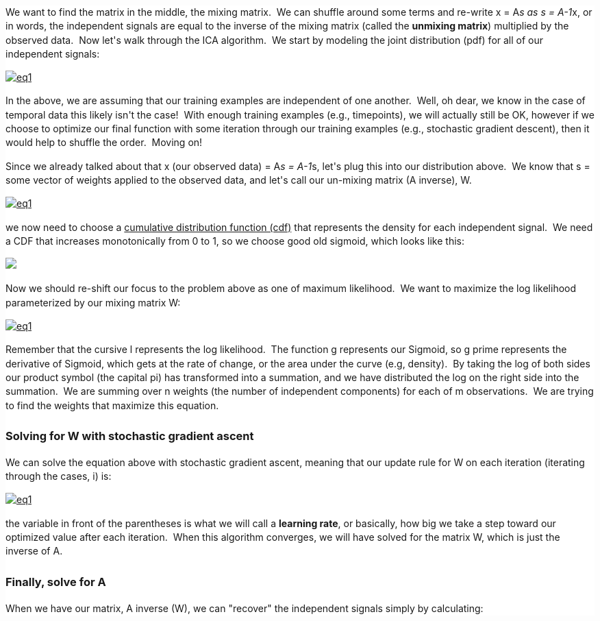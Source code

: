 We want to find the matrix in the middle, the mixing matrix.  We can shuffle around some terms and re-write x = A*s as s = A-1*x, or in words, the independent signals are equal to the inverse of the mixing matrix (called the **unmixing matrix**) multiplied by the observed data.  Now let's walk through the ICA algorithm.  We start by modeling the joint distribution (pdf) for all of our independent signals:

[![eq1](http://www.vbmis.com/learn/wp-content/uploads/2013/06/eq119.png)](http://www.vbmis.com/learn/wp-content/uploads/2013/06/eq119.png)

In the above, we are assuming that our training examples are independent of one another.  Well, oh dear, we know in the case of temporal data this likely isn't the case!  With enough training examples (e.g., timepoints), we will actually still be OK, however if we choose to optimize our final function with some iteration through our training examples (e.g., stochastic gradient descent), then it would help to shuffle the order.  Moving on!

Since we already talked about that x (our observed data) = A*s = A-1*s, let's plug this into our distribution above.  We know that s = some vector of weights applied to the observed data, and let's call our un-mixing matrix (A inverse), W.

[![eq1](http://www.vbmis.com/learn/wp-content/uploads/2013/06/eq120.png)](http://www.vbmis.com/learn/wp-content/uploads/2013/06/eq120.png)

we now need to choose a [cumulative distribution function (cdf)](http://en.wikipedia.org/wiki/Cumulative_distribution_function) that represents the density for each independent signal.  We need a CDF that increases monotonically from 0 to 1, so we choose good old sigmoid, which looks like this:

![](http://upload.wikimedia.org/wikipedia/commons/thumb/b/b5/SigmoidFunction.png/400px-SigmoidFunction.png)

Now we should re-shift our focus to the problem above as one of maximum likelihood.  We want to maximize the log likelihood parameterized by our mixing matrix W:

[![eq1](http://www.vbmis.com/learn/wp-content/uploads/2013/06/eq121.png)](http://www.vbmis.com/learn/wp-content/uploads/2013/06/eq121.png)

Remember that the cursive l represents the log likelihood.  The function g represents our Sigmoid, so g prime represents the derivative of Sigmoid, which gets at the rate of change, or the area under the curve (e.g, density).  By taking the log of both sides our product symbol (the capital pi) has transformed into a summation, and we have distributed the log on the right side into the summation.  We are summing over n weights (the number of independent components) for each of m observations.  We are trying to find the weights that maximize this equation.

### Solving for W with stochastic gradient ascent

We can solve the equation above with stochastic gradient ascent, meaning that our update rule for W on each iteration (iterating through the cases, i) is:

[![eq1](http://www.vbmis.com/learn/wp-content/uploads/2013/06/eq122.png)](http://www.vbmis.com/learn/wp-content/uploads/2013/06/eq122.png)

the variable in front of the parentheses is what we will call a **learning rate**, or basically, how big we take a step toward our optimized value after each iteration.  When this algorithm converges, we will have solved for the matrix W, which is just the inverse of A.

### Finally, solve for A

When we have our matrix, A inverse (W), we can "recover" the independent signals simply by calculating:
